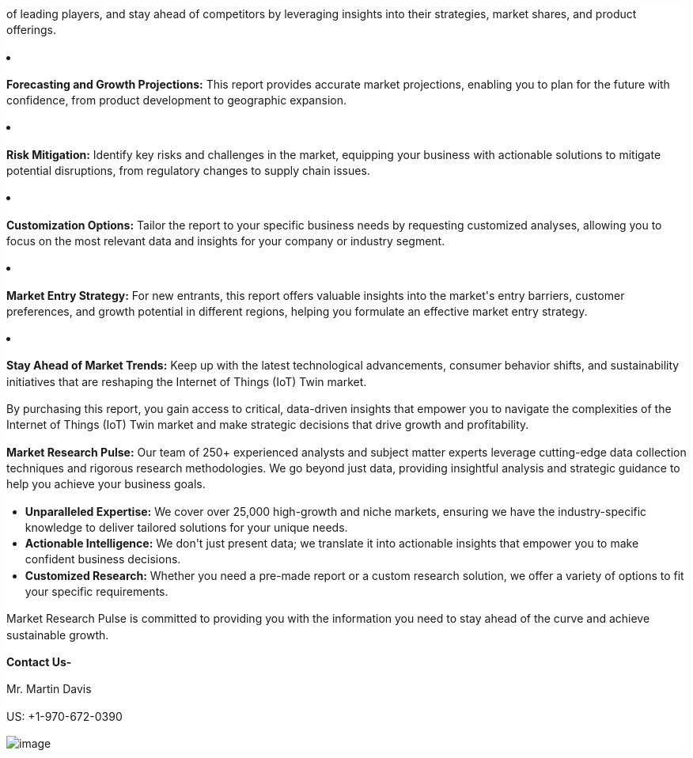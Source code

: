 of leading players, and stay ahead of competitors by leveraging insights into their strategies, market shares, and product offerings.</p></li><li><p><strong>Forecasting and Growth Projections:</strong> This report provides accurate market projections, enabling you to plan for the future with confidence, from product development to geographic expansion.</p></li><li><p><strong>Risk Mitigation:</strong> Identify key risks and challenges in the market, equipping your business with actionable solutions to mitigate potential disruptions, from regulatory changes to supply chain issues.</p></li><li><p><strong>Customization Options:</strong> Tailor the report to your specific business needs by requesting customized analyses, allowing you to focus on the most relevant data and insights for your company or industry segment.</p></li><li><p><strong>Market Entry Strategy:</strong> For new entrants, this report offers valuable insights into the market's entry barriers, customer preferences, and growth potential in different regions, helping you formulate an effective market entry strategy.</p></li><li><p><strong>Stay Ahead of Market Trends:</strong> Keep up with the latest technological advancements, consumer behavior shifts, and sustainability initiatives that are reshaping the Internet of Things (IoT) Twin market.</p></li></ol><p>By purchasing this report, you gain access to critical, data-driven insights that empower you to navigate the complexities of the Internet of Things (IoT) Twin market and make strategic decisions that drive growth and profitability.</p><p><strong>Market Research Pulse:</strong>&nbsp;Our team of 250+ experienced analysts and subject matter experts leverage cutting-edge data collection techniques and rigorous research methodologies. We go beyond just data, providing insightful analysis and strategic guidance to help you achieve your business goals.</p><ul><li><strong>Unparalleled Expertise:</strong>&nbsp;We cover over 25,000 high-growth and niche markets, ensuring we have the industry-specific knowledge to deliver tailored solutions for your unique needs.</li><li><strong>Actionable Intelligence:</strong>&nbsp;We don't just present data; we translate it into actionable insights that empower you to make confident business decisions.</li><li><strong>Customized Research:</strong>&nbsp;Whether you need a pre-made report or a custom research solution, we offer a variety of options to fit your specific requirements.</li></ul><p>Market Research Pulse is committed to providing you with the information you need to stay ahead of the curve and achieve sustainable growth.</p><p><strong>Contact Us-</strong></p><p>Mr. Martin Davis</p><p>US: +1-970-672-0390</p>
![image](https://github.com/user-attachments/assets/d0305c54-a652-431b-b424-65054cbda954)
